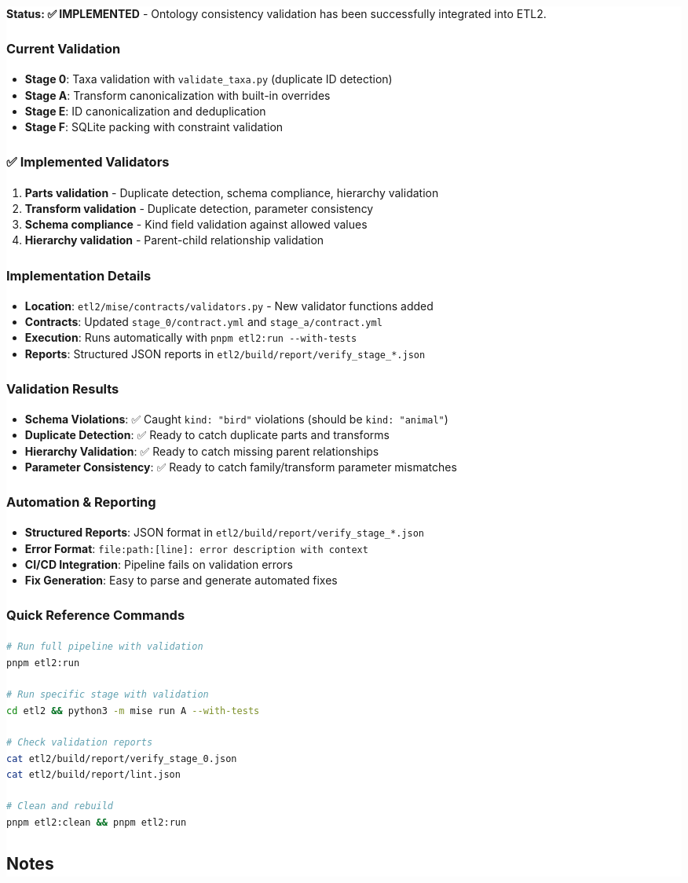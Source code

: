 **Status: ✅ IMPLEMENTED** - Ontology consistency validation has been successfully integrated into ETL2.

### Current Validation
- **Stage 0**: Taxa validation with `validate_taxa.py` (duplicate ID detection)
- **Stage A**: Transform canonicalization with built-in overrides
- **Stage E**: ID canonicalization and deduplication
- **Stage F**: SQLite packing with constraint validation

### ✅ Implemented Validators
1. **Parts validation** - Duplicate detection, schema compliance, hierarchy validation
2. **Transform validation** - Duplicate detection, parameter consistency
3. **Schema compliance** - Kind field validation against allowed values
4. **Hierarchy validation** - Parent-child relationship validation

### Implementation Details
- **Location**: `etl2/mise/contracts/validators.py` - New validator functions added
- **Contracts**: Updated `stage_0/contract.yml` and `stage_a/contract.yml`
- **Execution**: Runs automatically with `pnpm etl2:run --with-tests`
- **Reports**: Structured JSON reports in `etl2/build/report/verify_stage_*.json`

### Validation Results
- **Schema Violations**: ✅ Caught `kind: "bird"` violations (should be `kind: "animal"`)
- **Duplicate Detection**: ✅ Ready to catch duplicate parts and transforms
- **Hierarchy Validation**: ✅ Ready to catch missing parent relationships
- **Parameter Consistency**: ✅ Ready to catch family/transform parameter mismatches

### Automation & Reporting
- **Structured Reports**: JSON format in `etl2/build/report/verify_stage_*.json`
- **Error Format**: `file:path:[line]: error description with context`
- **CI/CD Integration**: Pipeline fails on validation errors
- **Fix Generation**: Easy to parse and generate automated fixes

### Quick Reference Commands
```bash
# Run full pipeline with validation
pnpm etl2:run

# Run specific stage with validation
cd etl2 && python3 -m mise run A --with-tests

# Check validation reports
cat etl2/build/report/verify_stage_0.json
cat etl2/build/report/lint.json

# Clean and rebuild
pnpm etl2:clean && pnpm etl2:run
```

## Notes
